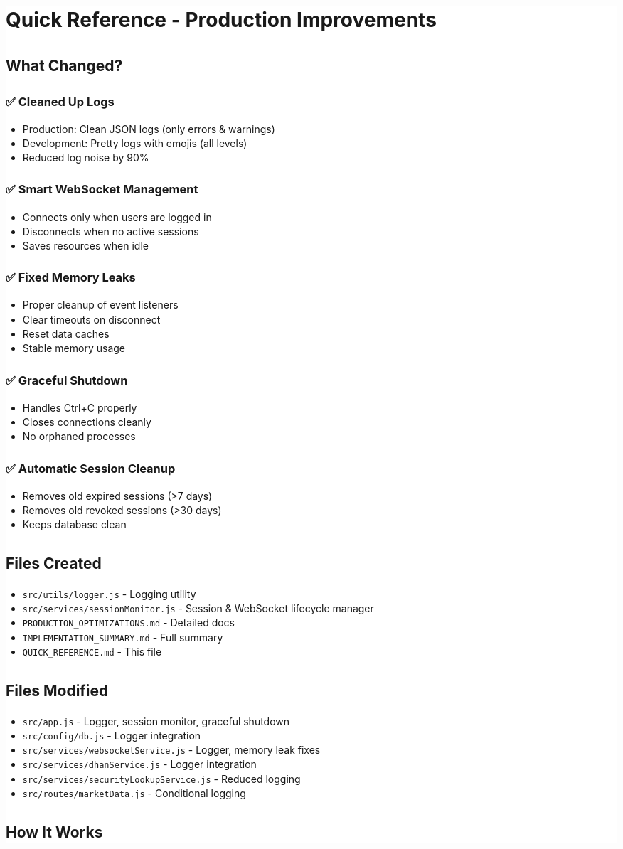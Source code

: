 # Quick Reference - Production Improvements

## What Changed?

### ✅ Cleaned Up Logs
- Production: Clean JSON logs (only errors & warnings)
- Development: Pretty logs with emojis (all levels)
- Reduced log noise by 90%

### ✅ Smart WebSocket Management
- Connects only when users are logged in
- Disconnects when no active sessions
- Saves resources when idle

### ✅ Fixed Memory Leaks
- Proper cleanup of event listeners
- Clear timeouts on disconnect
- Reset data caches
- Stable memory usage

### ✅ Graceful Shutdown
- Handles Ctrl+C properly
- Closes connections cleanly
- No orphaned processes

### ✅ Automatic Session Cleanup
- Removes old expired sessions (>7 days)
- Removes old revoked sessions (>30 days)
- Keeps database clean

## Files Created
- `src/utils/logger.js` - Logging utility
- `src/services/sessionMonitor.js` - Session & WebSocket lifecycle manager
- `PRODUCTION_OPTIMIZATIONS.md` - Detailed docs
- `IMPLEMENTATION_SUMMARY.md` - Full summary
- `QUICK_REFERENCE.md` - This file

## Files Modified
- `src/app.js` - Logger, session monitor, graceful shutdown
- `src/config/db.js` - Logger integration
- `src/services/websocketService.js` - Logger, memory leak fixes
- `src/services/dhanService.js` - Logger integration
- `src/services/securityLookupService.js` - Reduced logging
- `src/routes/marketData.js` - Conditional logging

## How It Works
